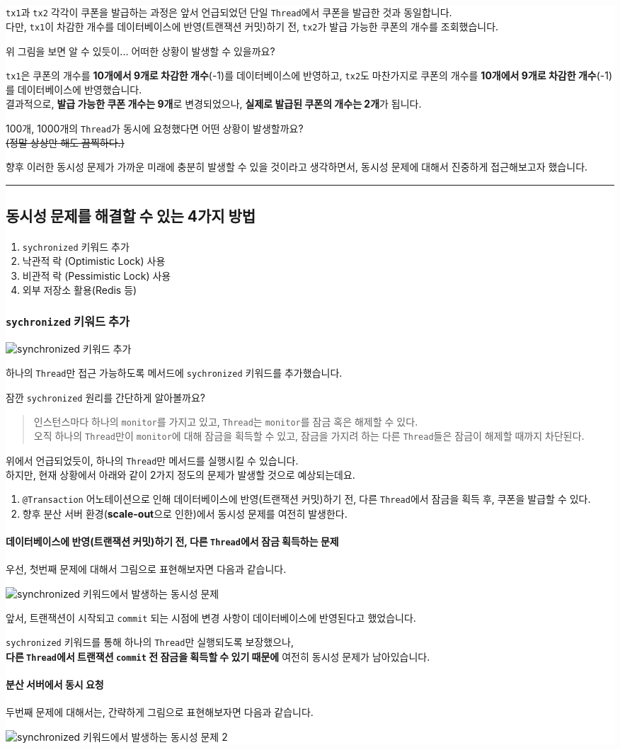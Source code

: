 `tx1`과 `tx2` 각각이 쿠폰을 발급하는 과정은 앞서 언급되었던 단일 `Thread`에서 쿠폰을 발급한 것과 동일합니다.  
다만, `tx1`이 차감한 개수를 데이터베이스에 반영(트랜잭션 커밋)하기 전, `tx2`가 발급 가능한 쿠폰의 개수를 조회했습니다.


위 그림을 보면 알 수 있듯이... 어떠한 상황이 발생할 수 있을까요?

`tx1`은 쿠폰의 개수를 **10개에서 9개로 차감한 개수**(-1)를 데이터베이스에 반영하고, `tx2`도 마찬가지로 쿠폰의 개수를 **10개에서 9개로 차감한 개수**(-1)를 데이터베이스에 반영했습니다.  
결과적으로, **발급 가능한 쿠폰 개수는 9개**로 변경되었으나, **실제로 발급된 쿠폰의 개수는 2개**가 됩니다.

100개, 1000개의 `Thread`가 동시에 요청했다면 어떤 상황이 발생할까요?  
~~(정말 상상만 해도 끔찍하다.)~~

향후 이러한 동시성 문제가 가까운 미래에 충분히 발생할 수 있을 것이라고 생각하면서, 동시성 문제에 대해서 진중하게 접근해보고자 했습니다.  

---

## 동시성 문제를 해결할 수 있는 4가지 방법

1. `sychronized` 키워드 추가
2. 낙관적 락 (Optimistic Lock) 사용
3. 비관적 락 (Pessimistic Lock) 사용
4. 외부 저장소 활용(Redis 등)

### `sychronized` 키워드 추가

![synchronized 키워드 추가](https://github.com/hbkuk/blog/assets/109803585/95c74e5f-c2dc-4336-abf2-9d4a5c3d4a89)

하나의 `Thread`만 접근 가능하도록 메서드에 `sychronized` 키워드를 추가했습니다.

잠깐 `sychronized` 원리를 간단하게 알아볼까요?  
> 인스턴스마다 하나의 `monitor`를 가지고 있고, `Thread`는 `monitor`를 잠금 혹은 해제할 수 있다.  
> 오직 하나의 `Thread`만이 `monitor`에 대해 잠금을 획득할 수 있고, 잠금을 가지려 하는 다른 `Thread`들은 잠금이 해제할 때까지 차단된다.

위에서 언급되었듯이, 하나의 `Thread`만 메서드를 실행시킬 수 있습니다.  
하지만, 현재 상황에서 아래와 같이 2가지 정도의 문제가 발생할 것으로 예상되는데요.    

1. `@Transaction` 어노테이션으로 인해 데이터베이스에 반영(트랜잭션 커밋)하기 전, 다른 `Thread`에서 잠금을 획득 후, 쿠폰을 발급할 수 있다.
2. 향후 분산 서버 환경(**scale-out**으로 인한)에서 동시성 문제를 여전히 발생한다.

#### 데이터베이스에 반영(트랜잭션 커밋)하기 전, 다른 `Thread`에서 잠금 획득하는 문제

우선, 첫번째 문제에 대해서 그림으로 표현해보자면 다음과 같습니다.

![synchronized 키워드에서 발생하는 동시성 문제](https://github.com/hbkuk/shop/assets/109803585/4a3a476e-c127-4d02-86f9-ea146bd783ca)

앞서, 트랜잭션이 시작되고 `commit` 되는 시점에 변경 사항이 데이터베이스에 반영된다고 했었습니다.  

`sychronized` 키워드를 통해 하나의 `Thread`만 실행되도록 보장했으나,   
**다른 `Thread`에서 트랜잭션 `commit` 전 잠금을 획득할 수 있기 때문에** 여전히 동시성 문제가 남아있습니다.  

#### 분산 서버에서 동시 요청

두번째 문제에 대해서는, 간략하게 그림으로 표현해보자면 다음과 같습니다.

![synchronized 키워드에서 발생하는 동시성 문제 2](https://github.com/hbkuk/shop/assets/109803585/b13e43a8-cd46-4b98-a588-0d05771ead9b)
